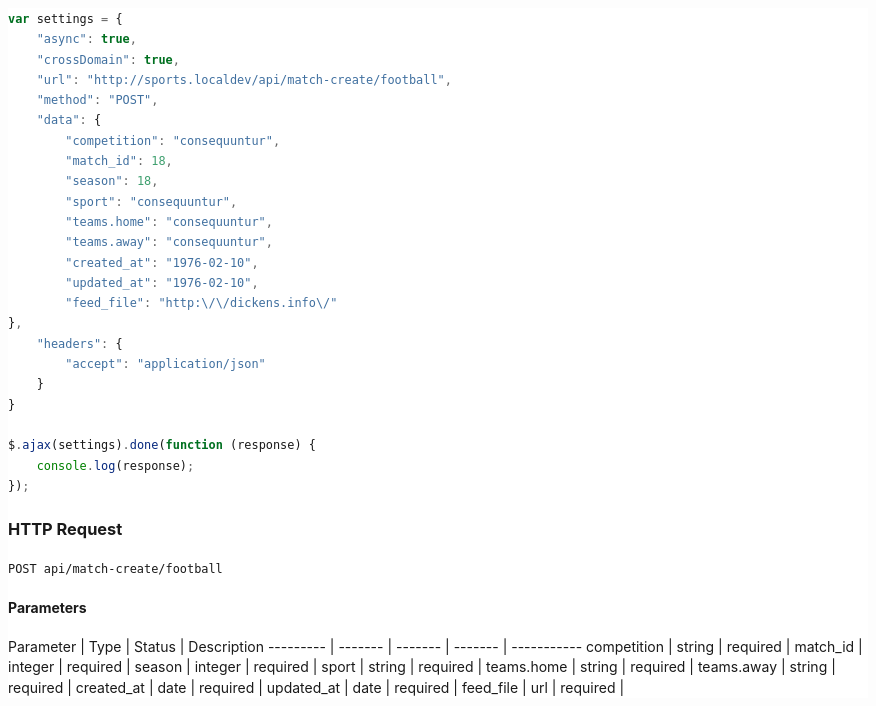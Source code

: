 ```javascript
var settings = {
    "async": true,
    "crossDomain": true,
    "url": "http://sports.localdev/api/match-create/football",
    "method": "POST",
    "data": {
        "competition": "consequuntur",
        "match_id": 18,
        "season": 18,
        "sport": "consequuntur",
        "teams.home": "consequuntur",
        "teams.away": "consequuntur",
        "created_at": "1976-02-10",
        "updated_at": "1976-02-10",
        "feed_file": "http:\/\/dickens.info\/"
},
    "headers": {
        "accept": "application/json"
    }
}

$.ajax(settings).done(function (response) {
    console.log(response);
});
```


### HTTP Request
`POST api/match-create/football`

#### Parameters

Parameter | Type | Status | Description
--------- | ------- | ------- | ------- | -----------
    competition | string |  required  | 
    match_id | integer |  required  | 
    season | integer |  required  | 
    sport | string |  required  | 
    teams.home | string |  required  | 
    teams.away | string |  required  | 
    created_at | date |  required  | 
    updated_at | date |  required  | 
    feed_file | url |  required  | 



